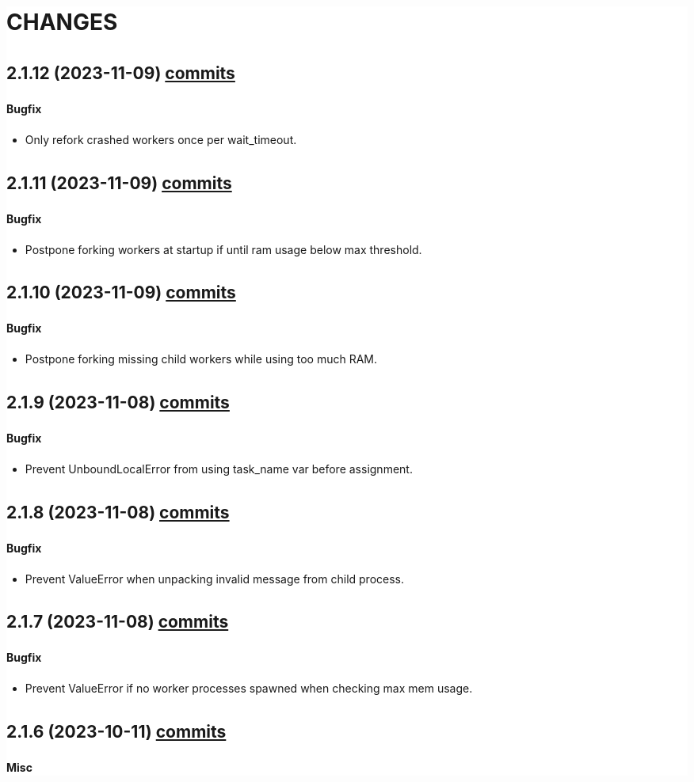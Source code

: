 # CHANGES

## 2.1.12 (2023-11-09) [commits](https://github.com/wakatime/wakaq/compare/2.1.11...2.1.12)

#### Bugfix

- Only refork crashed workers once per wait_timeout.

## 2.1.11 (2023-11-09) [commits](https://github.com/wakatime/wakaq/compare/2.1.10...2.1.11)

#### Bugfix

- Postpone forking workers at startup if until ram usage below max threshold.

## 2.1.10 (2023-11-09) [commits](https://github.com/wakatime/wakaq/compare/2.1.9...2.1.10)

#### Bugfix

- Postpone forking missing child workers while using too much RAM.

## 2.1.9 (2023-11-08) [commits](https://github.com/wakatime/wakaq/compare/2.1.8...2.1.9)

#### Bugfix

- Prevent UnboundLocalError from using task_name var before assignment.

## 2.1.8 (2023-11-08) [commits](https://github.com/wakatime/wakaq/compare/2.1.7...2.1.8)

#### Bugfix

- Prevent ValueError when unpacking invalid message from child process.

## 2.1.7 (2023-11-08) [commits](https://github.com/wakatime/wakaq/compare/2.1.6...2.1.7)

#### Bugfix

- Prevent ValueError if no worker processes spawned when checking max mem usage.

## 2.1.6 (2023-10-11) [commits](https://github.com/wakatime/wakaq/compare/2.1.5...2.1.6)

#### Misc
